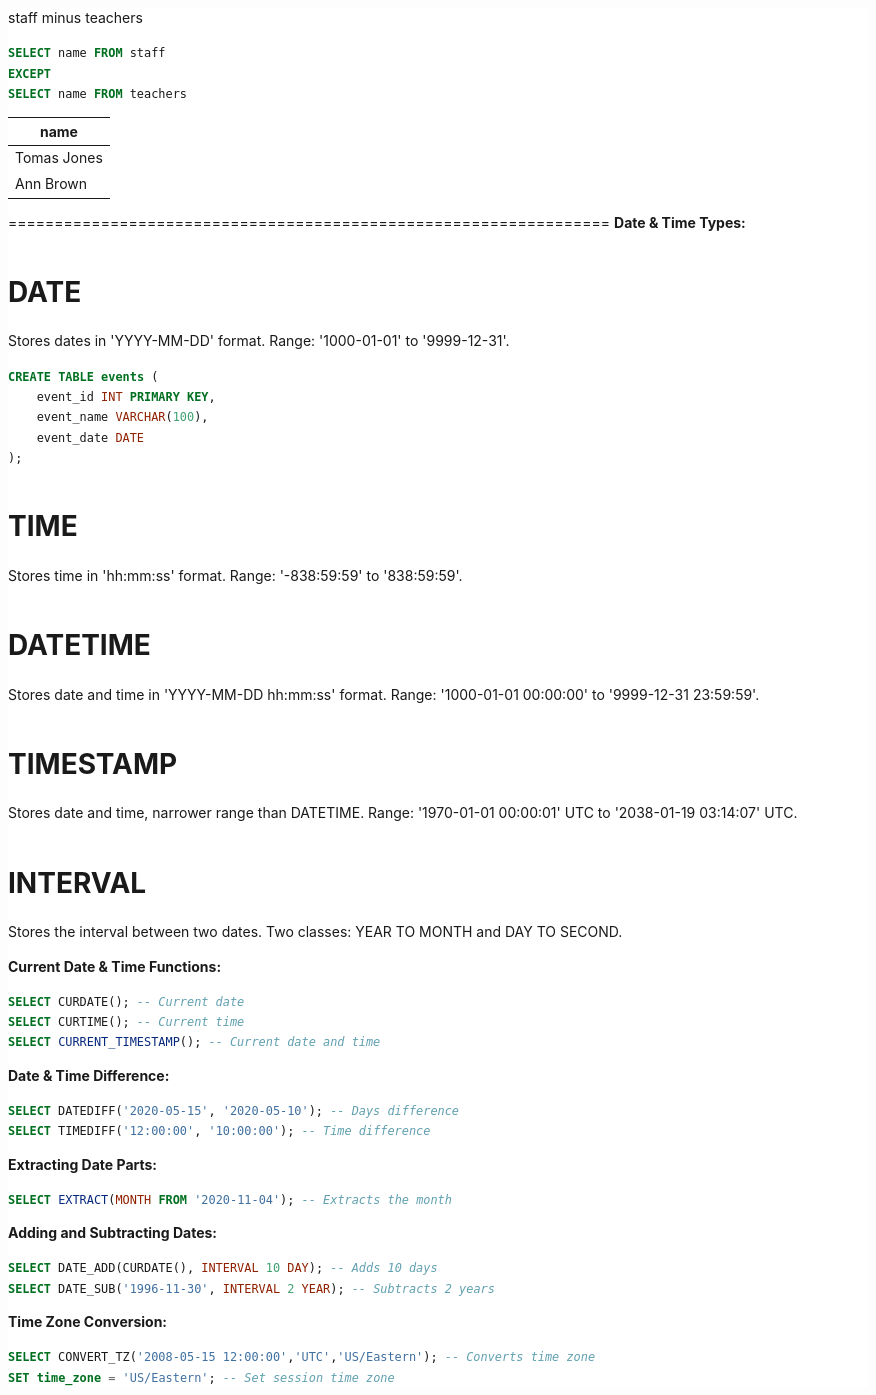 staff minus teachers
```sql
SELECT name FROM staff
EXCEPT
SELECT name FROM teachers
```
| name       |
|------------|
| Tomas Jones|
| Ann Brown  |
=================================================================
**Date & Time Types:**
# DATE
Stores dates in 'YYYY-MM-DD' format. Range: '1000-01-01' to '9999-12-31'.
```sql
CREATE TABLE events (
    event_id INT PRIMARY KEY,
    event_name VARCHAR(100),
    event_date DATE
);
```
# TIME
Stores time in 'hh:mm:ss' format. Range: '-838:59:59' to '838:59:59'.
# DATETIME
Stores date and time in 'YYYY-MM-DD hh:mm:ss' format. Range: '1000-01-01 00:00:00' to '9999-12-31 23:59:59'.
# TIMESTAMP
Stores date and time, narrower range than DATETIME. Range: '1970-01-01 00:00:01' UTC to '2038-01-19 03:14:07' UTC.
# INTERVAL
Stores the interval between two dates. Two classes: YEAR TO MONTH and DAY TO SECOND.

**Current Date & Time Functions:**
```sql
SELECT CURDATE(); -- Current date
SELECT CURTIME(); -- Current time
SELECT CURRENT_TIMESTAMP(); -- Current date and time
```
**Date & Time Difference:**
```sql
SELECT DATEDIFF('2020-05-15', '2020-05-10'); -- Days difference
SELECT TIMEDIFF('12:00:00', '10:00:00'); -- Time difference
```
**Extracting Date Parts:**
```sql
SELECT EXTRACT(MONTH FROM '2020-11-04'); -- Extracts the month
```
**Adding and Subtracting Dates:**
```sql
SELECT DATE_ADD(CURDATE(), INTERVAL 10 DAY); -- Adds 10 days
SELECT DATE_SUB('1996-11-30', INTERVAL 2 YEAR); -- Subtracts 2 years
```
**Time Zone Conversion:**
```sql
SELECT CONVERT_TZ('2008-05-15 12:00:00','UTC','US/Eastern'); -- Converts time zone
SET time_zone = 'US/Eastern'; -- Set session time zone
```